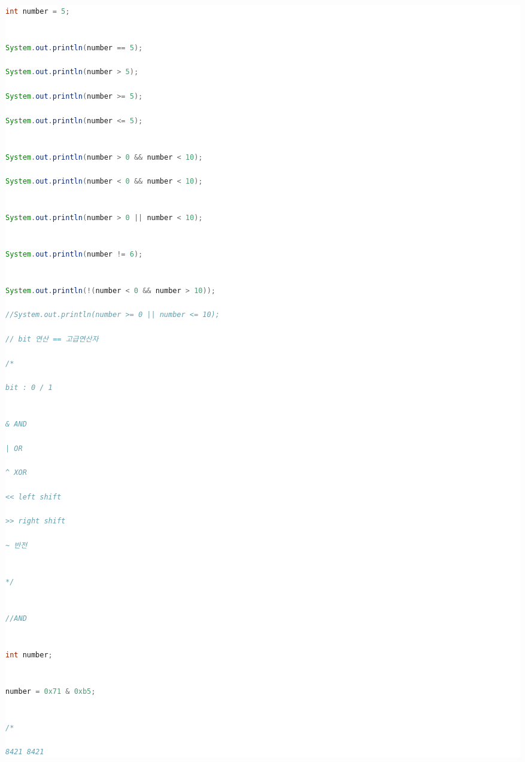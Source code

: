 ```java
int number = 5;


System.out.println(number == 5);

System.out.println(number > 5);

System.out.println(number >= 5);

System.out.println(number <= 5);


System.out.println(number > 0 && number < 10);

System.out.println(number < 0 && number < 10);


System.out.println(number > 0 || number < 10);


System.out.println(number != 6);


System.out.println(!(number < 0 && number > 10));

//System.out.println(number >= 0 || number <= 10);
    
// bit 연산 == 고급연산자

/*

bit : 0 / 1


& AND

| OR

^ XOR

<< left shift

>> right shift

~ 반전


*/


//AND


int number;


number = 0x71 & 0xb5;


/*

8421 8421

```